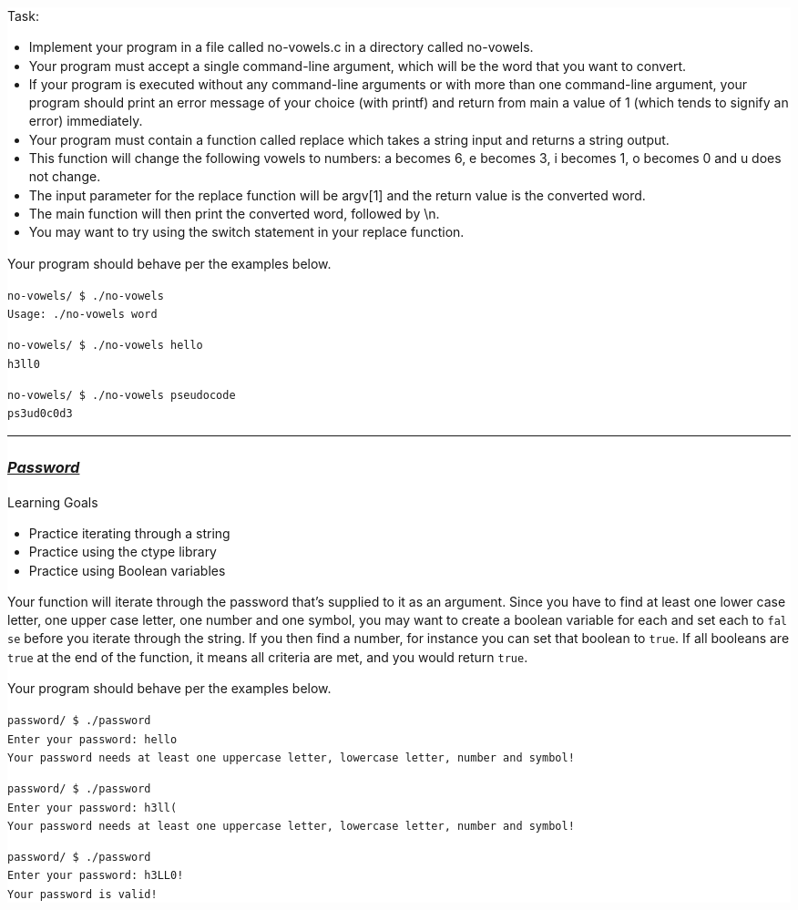 Task:

- Implement your program in a file called no-vowels.c in a directory called no-vowels.
- Your program must accept a single command-line argument, which will be the word that you want to convert.
- If your program is executed without any command-line arguments or with more than one command-line argument, your program should print an error message of your choice (with printf) and return from main a value of 1 (which tends to signify an error) immediately.
- Your program must contain a function called replace which takes a string input and returns a string output.
- This function will change the following vowels to numbers: a becomes 6, e becomes 3, i becomes 1, o becomes 0 and u does not change.
- The input parameter for the replace function will be argv[1] and the return value is the converted word.
- The main function will then print the converted word, followed by \n.
- You may want to try using the switch statement in your replace function.

Your program should behave per the examples below.

```
no-vowels/ $ ./no-vowels
Usage: ./no-vowels word
```
```
no-vowels/ $ ./no-vowels hello
h3ll0
```
```
no-vowels/ $ ./no-vowels pseudocode
ps3ud0c0d3
```
---
### [*Password*](password.c)

Learning Goals

- Practice iterating through a string
- Practice using the ctype library
- Practice using Boolean variables

Your function will iterate through the password that’s supplied to it as an argument. Since you have to find at least one lower case letter, one upper case letter, one number and one symbol, you may want to create a boolean variable for each and set each to `false` before you iterate through the string. If you then find a number, for instance you can set that boolean to `true`. If all booleans are `true` at the end of the function, it means all criteria are met, and you would return `true`.

Your program should behave per the examples below.

```
password/ $ ./password
Enter your password: hello
Your password needs at least one uppercase letter, lowercase letter, number and symbol!
```
```
password/ $ ./password
Enter your password: h3ll(
Your password needs at least one uppercase letter, lowercase letter, number and symbol!
```
```
password/ $ ./password
Enter your password: h3LL0!
Your password is valid!
```